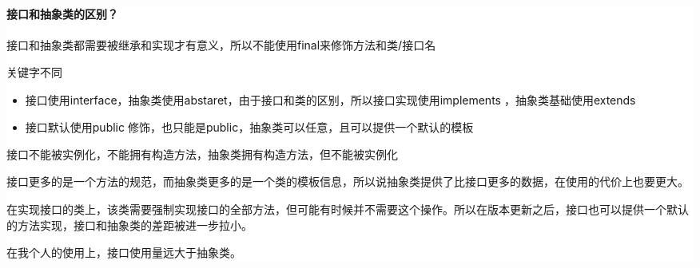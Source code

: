 #### 接口和抽象类的区别？

接口和抽象类都需要被继承和实现才有意义，所以不能使用final来修饰方法和类/接口名

关键字不同

- 接口使用interface，抽象类使用abstaret，由于接口和类的区别，所以接口实现使用implements ，抽象类基础使用extends

- 接口默认使用public  修饰，也只能是public，抽象类可以任意，且可以提供一个默认的模板

接口不能被实例化，不能拥有构造方法，抽象类拥有构造方法，但不能被实例化

接口更多的是一个方法的规范，而抽象类更多的是一个类的模板信息，所以说抽象类提供了比接口更多的数据，在使用的代价上也要更大。

在实现接口的类上，该类需要强制实现接口的全部方法，但可能有时候并不需要这个操作。所以在版本更新之后，接口也可以提供一个默认的方法实现，接口和抽象类的差距被进一步拉小。

在我个人的使用上，接口使用量远大于抽象类。


































































